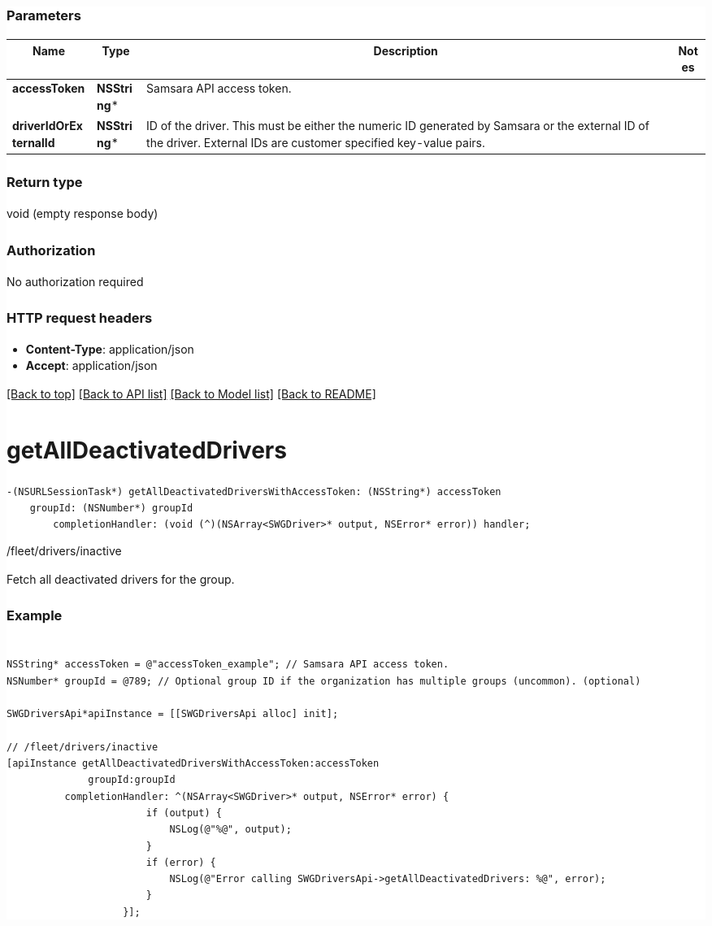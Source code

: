 ### Parameters

Name | Type | Description  | Notes
------------- | ------------- | ------------- | -------------
 **accessToken** | **NSString***| Samsara API access token. | 
 **driverIdOrExternalId** | **NSString***| ID of the driver.  This must be either the numeric ID generated by Samsara or the external ID of the driver.  External IDs are customer specified key-value pairs. | 

### Return type

void (empty response body)

### Authorization

No authorization required

### HTTP request headers

 - **Content-Type**: application/json
 - **Accept**: application/json

[[Back to top]](#) [[Back to API list]](../README.md#documentation-for-api-endpoints) [[Back to Model list]](../README.md#documentation-for-models) [[Back to README]](../README.md)

# **getAllDeactivatedDrivers**
```objc
-(NSURLSessionTask*) getAllDeactivatedDriversWithAccessToken: (NSString*) accessToken
    groupId: (NSNumber*) groupId
        completionHandler: (void (^)(NSArray<SWGDriver>* output, NSError* error)) handler;
```

/fleet/drivers/inactive

Fetch all deactivated drivers for the group.

### Example 
```objc

NSString* accessToken = @"accessToken_example"; // Samsara API access token.
NSNumber* groupId = @789; // Optional group ID if the organization has multiple groups (uncommon). (optional)

SWGDriversApi*apiInstance = [[SWGDriversApi alloc] init];

// /fleet/drivers/inactive
[apiInstance getAllDeactivatedDriversWithAccessToken:accessToken
              groupId:groupId
          completionHandler: ^(NSArray<SWGDriver>* output, NSError* error) {
                        if (output) {
                            NSLog(@"%@", output);
                        }
                        if (error) {
                            NSLog(@"Error calling SWGDriversApi->getAllDeactivatedDrivers: %@", error);
                        }
                    }];
```
